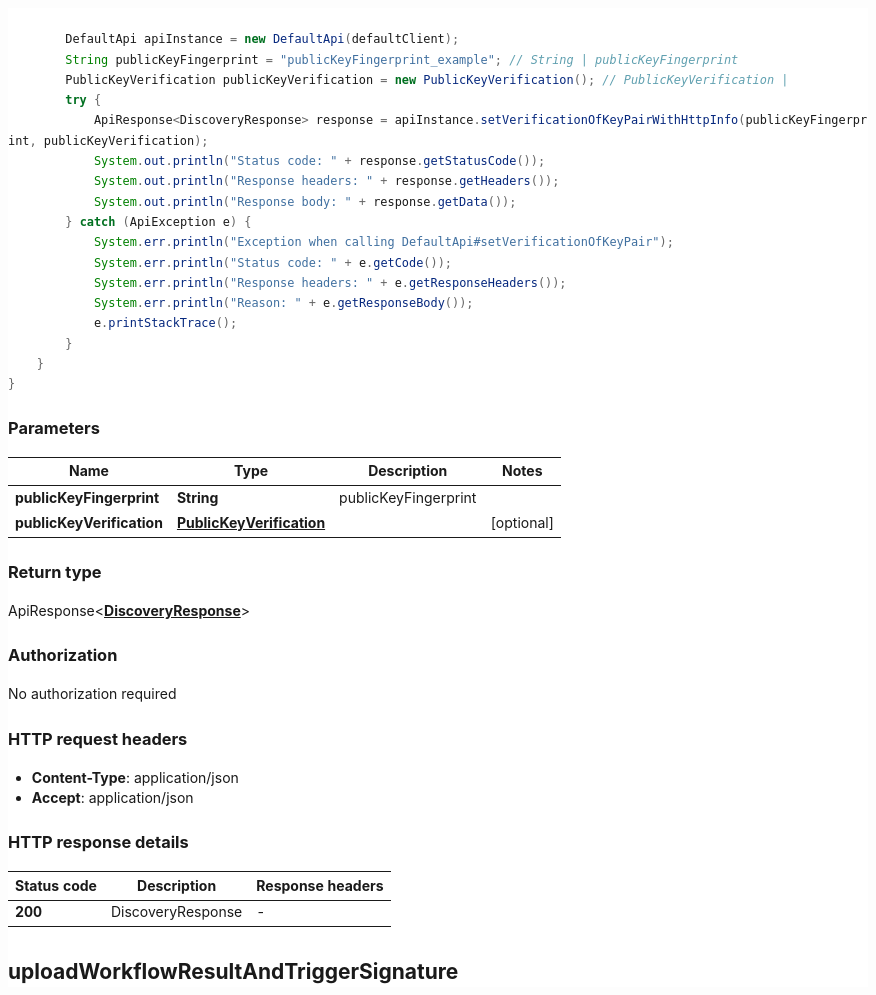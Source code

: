 ```java

        DefaultApi apiInstance = new DefaultApi(defaultClient);
        String publicKeyFingerprint = "publicKeyFingerprint_example"; // String | publicKeyFingerprint
        PublicKeyVerification publicKeyVerification = new PublicKeyVerification(); // PublicKeyVerification | 
        try {
            ApiResponse<DiscoveryResponse> response = apiInstance.setVerificationOfKeyPairWithHttpInfo(publicKeyFingerprint, publicKeyVerification);
            System.out.println("Status code: " + response.getStatusCode());
            System.out.println("Response headers: " + response.getHeaders());
            System.out.println("Response body: " + response.getData());
        } catch (ApiException e) {
            System.err.println("Exception when calling DefaultApi#setVerificationOfKeyPair");
            System.err.println("Status code: " + e.getCode());
            System.err.println("Response headers: " + e.getResponseHeaders());
            System.err.println("Reason: " + e.getResponseBody());
            e.printStackTrace();
        }
    }
}
```

### Parameters


Name | Type | Description  | Notes
------------- | ------------- | ------------- | -------------
 **publicKeyFingerprint** | **String**| publicKeyFingerprint |
 **publicKeyVerification** | [**PublicKeyVerification**](PublicKeyVerification.md)|  | [optional]

### Return type

ApiResponse<[**DiscoveryResponse**](DiscoveryResponse.md)>


### Authorization

No authorization required

### HTTP request headers

- **Content-Type**: application/json
- **Accept**: application/json

### HTTP response details
| Status code | Description | Response headers |
|-------------|-------------|------------------|
| **200** | DiscoveryResponse |  -  |


## uploadWorkflowResultAndTriggerSignature
